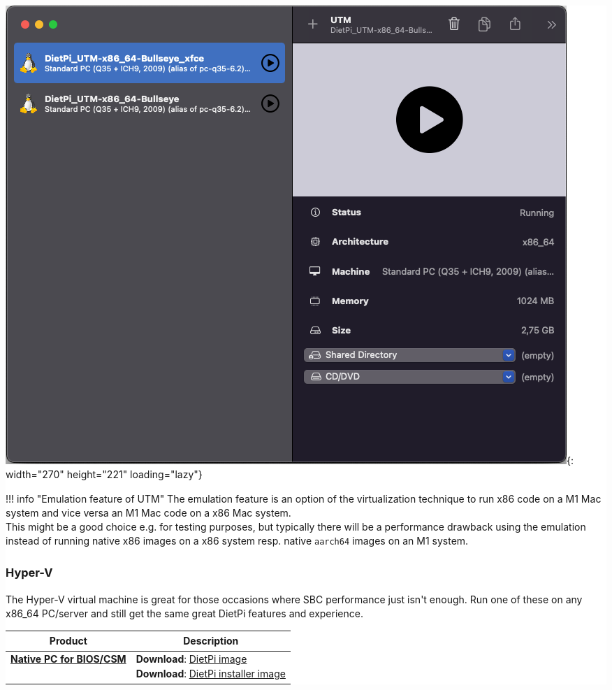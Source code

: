 ![UTM](assets/images/UTM3.png){: width="270" height="221" loading="lazy"}

!!! info "Emulation feature of UTM"
    The emulation feature is an option of the virtualization technique to run x86 code on a M1 Mac system and vice versa an M1 Mac code on a x86 Mac system.  
    This might be a good choice e.g. for testing purposes, but typically there will be a performance drawback using the emulation instead of running native x86 images on a x86 system resp. native `aarch64` images on an M1 system.

### Hyper-V

The Hyper-V virtual machine is great for those occasions where SBC performance just isn't enough. Run one of these on any x86_64 PC/server and still get the same great DietPi features and experience.

<div class="md-typeset__table">
    <table>
        <thead>
            <tr>
                <th><strong>Product</strong></th>
                <th><strong>Description</strong></th>
            </tr>
        </thead>
        <tbody>
            <tr>
                <td><a class="table" href=""><strong>Native PC for BIOS/CSM</strong></a></td>
                <td>
                   <strong>Download</strong>: <a href="https://dietpi.com/downloads/images/DietPi_NativePC-BIOS-x86_64-Bookworm.7z">DietPi image</a>
                   <br><strong>Download</strong>: <a href="https://dietpi.com/downloads/images/DietPi_NativePC-BIOS-x86_64-Bookworm_Installer.7z">DietPi installer image</a>
                </td>